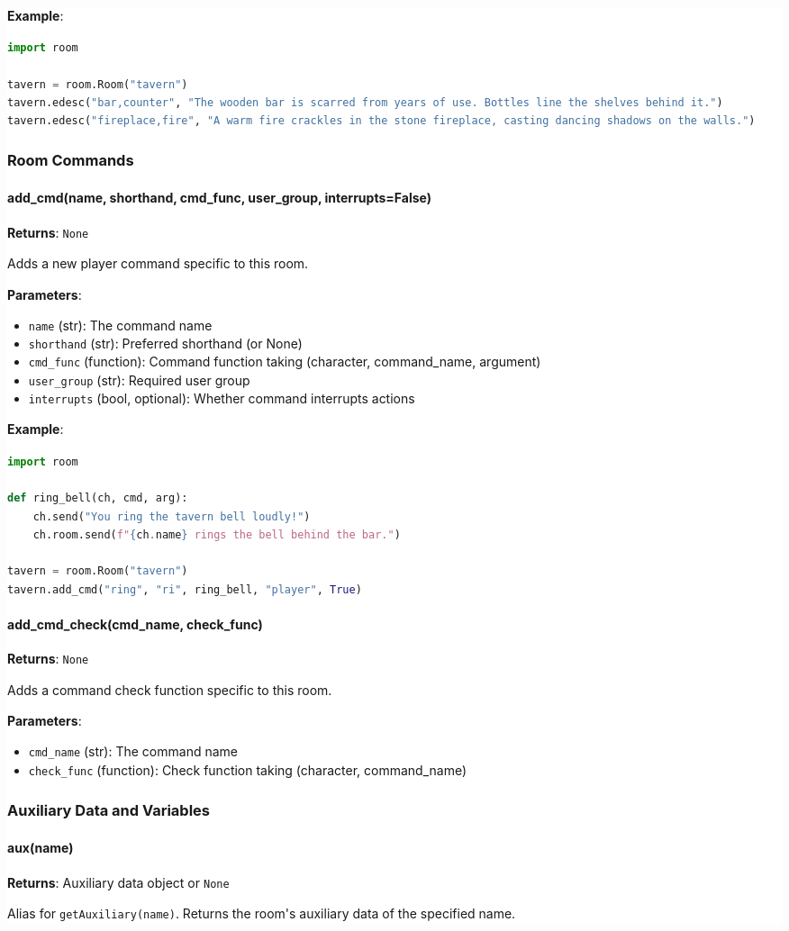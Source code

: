 **Example**:
```python
import room

tavern = room.Room("tavern")
tavern.edesc("bar,counter", "The wooden bar is scarred from years of use. Bottles line the shelves behind it.")
tavern.edesc("fireplace,fire", "A warm fire crackles in the stone fireplace, casting dancing shadows on the walls.")
```

### Room Commands

#### add_cmd(name, shorthand, cmd_func, user_group, interrupts=False)

**Returns**: `None`

Adds a new player command specific to this room.

**Parameters**:
- `name` (str): The command name
- `shorthand` (str): Preferred shorthand (or None)
- `cmd_func` (function): Command function taking (character, command_name, argument)
- `user_group` (str): Required user group
- `interrupts` (bool, optional): Whether command interrupts actions

**Example**:
```python
import room

def ring_bell(ch, cmd, arg):
    ch.send("You ring the tavern bell loudly!")
    ch.room.send(f"{ch.name} rings the bell behind the bar.")

tavern = room.Room("tavern")
tavern.add_cmd("ring", "ri", ring_bell, "player", True)
```

#### add_cmd_check(cmd_name, check_func)

**Returns**: `None`

Adds a command check function specific to this room.

**Parameters**:
- `cmd_name` (str): The command name
- `check_func` (function): Check function taking (character, command_name)

### Auxiliary Data and Variables

#### aux(name)

**Returns**: Auxiliary data object or `None`

Alias for `getAuxiliary(name)`. Returns the room's auxiliary data of the specified name.
